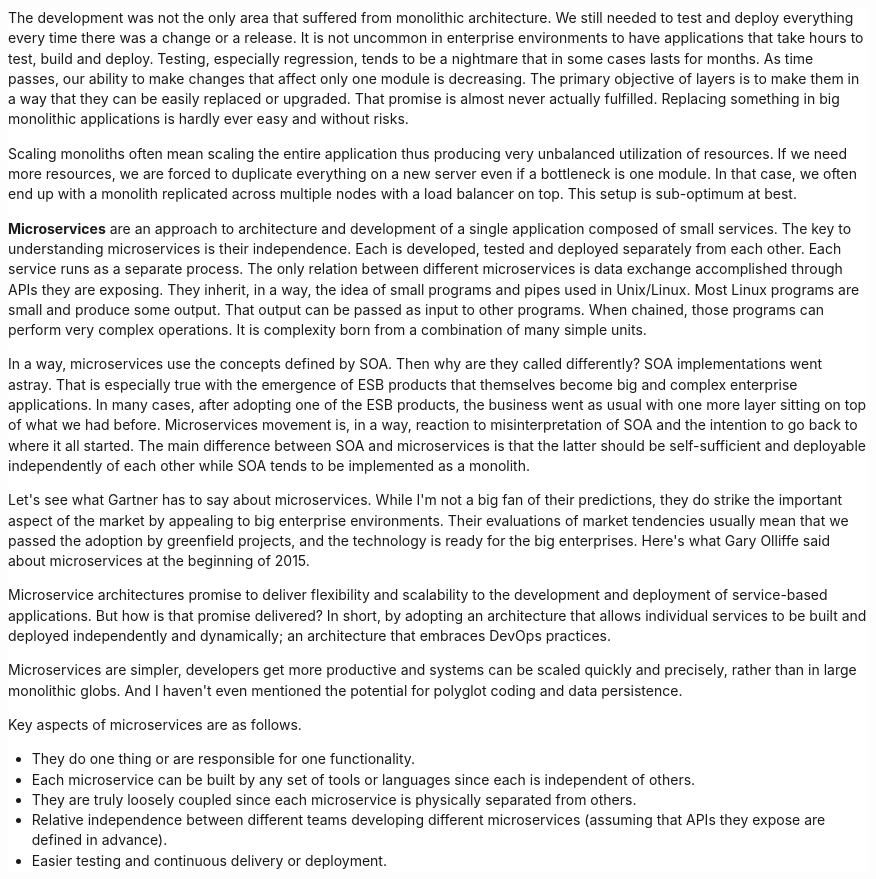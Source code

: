 The development was not the only area that suffered from monolithic architecture. We still needed to test and deploy everything every time there was a change or a release. It is not uncommon in enterprise environments to have applications that take hours to test, build and deploy. Testing, especially regression, tends to be a nightmare that in some cases lasts for months. As time passes, our ability to make changes that affect only one module is decreasing. The primary objective of layers is to make them in a way that they can be easily replaced or upgraded. That promise is almost never actually fulfilled. Replacing something in big monolithic applications is hardly ever easy and without risks.

Scaling monoliths often mean scaling the entire application thus producing very unbalanced utilization of resources. If we need more resources, we are forced to duplicate everything on a new server even if a bottleneck is one module. In that case, we often end up with a monolith replicated across multiple nodes with a load balancer on top. This setup is sub-optimum at best.

**Microservices** are an approach to architecture and development of a single application composed of small services. The key to understanding microservices is their independence. Each is developed, tested and deployed separately from each other. Each service runs as a separate process. The only relation between different microservices is data exchange accomplished through APIs they are exposing. They inherit, in a way, the idea of small programs and pipes used in Unix/Linux. Most Linux programs are small and produce some output. That output can be passed as input to other programs. When chained, those programs can perform very complex operations. It is complexity born from a combination of many simple units.

In a way, microservices use the concepts defined by SOA. Then why are they called differently? SOA implementations went astray. That is especially true with the emergence of ESB products that themselves become big and complex enterprise applications. In many cases, after adopting one of the ESB products, the business went as usual with one more layer sitting on top of what we had before. Microservices movement is, in a way, reaction to misinterpretation of SOA and the intention to go back to where it all started. The main difference between SOA and microservices is that the latter should be self-sufficient and deployable independently of each other while SOA tends to be implemented as a monolith.

Let's see what Gartner has to say about microservices. While I'm not a big fan of their predictions, they do strike the important aspect of the market by appealing to big enterprise environments. Their evaluations of market tendencies usually mean that we passed the adoption by greenfield projects, and the technology is ready for the big enterprises. Here's what Gary Olliffe said about microservices at the beginning of 2015.

Microservice architectures promise to deliver flexibility and scalability to the development and deployment of service-based applications. But how is that promise delivered?  In short, by adopting an architecture that allows individual services to be built and deployed independently and dynamically; an architecture that embraces DevOps practices.

Microservices are simpler, developers get more productive and systems can be scaled quickly and precisely, rather than in large monolithic globs. And I haven't even mentioned the potential for polyglot coding and data persistence.

Key aspects of microservices are as follows.

* They do one thing or are responsible for one functionality.
* Each microservice can be built by any set of tools or languages since each is independent of others.
* They are truly loosely coupled since each microservice is physically separated from others.
* Relative independence between different teams developing different microservices (assuming that APIs they expose are defined in advance).
* Easier testing and continuous delivery or deployment.

